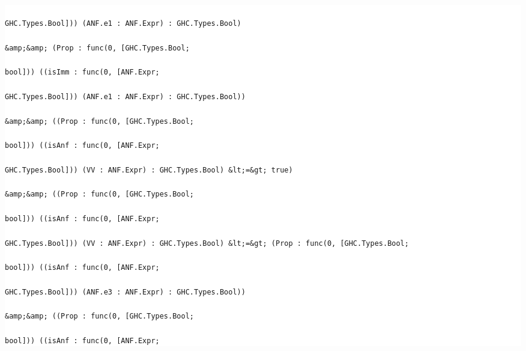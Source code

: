                                                                                                                                                                                                                                                                                                                                                                                                                                                     GHC.Types.Bool])) (ANF.e1 : ANF.Expr) : GHC.Types.Bool)
                                                                                                                                                                                                                                                                                                                                                                                                        &amp;&amp; (Prop : func(0, [GHC.Types.Bool;
                                                                                                                                                                                                                                                                                                                                                                                                                            bool])) ((isImm : func(0, [ANF.Expr;
                                                                                                                                                                                                                                                                                                                                                                                                                                                       GHC.Types.Bool])) (ANF.e1 : ANF.Expr) : GHC.Types.Bool))
                                                                                                                                                                                                                                                                                                &amp;&amp; ((Prop : func(0, [GHC.Types.Bool;
                                                                                                                                                                                                                                                                                                                     bool])) ((isAnf : func(0, [ANF.Expr;
                                                                                                                                                                                                                                                                                                                                                GHC.Types.Bool])) (VV : ANF.Expr) : GHC.Types.Bool) &lt;=&gt; true)
                                                                                                                                                                                                                                                                                                &amp;&amp; ((Prop : func(0, [GHC.Types.Bool;
                                                                                                                                                                                                                                                                                                                     bool])) ((isAnf : func(0, [ANF.Expr;
                                                                                                                                                                                                                                                                                                                                                GHC.Types.Bool])) (VV : ANF.Expr) : GHC.Types.Bool) &lt;=&gt; (Prop : func(0, [GHC.Types.Bool;
                                                                                                                                                                                                                                                                                                                                                                                                                         bool])) ((isAnf : func(0, [ANF.Expr;
                                                                                                                                                                                                                                                                                                                                                                                                                                                    GHC.Types.Bool])) (ANF.e3 : ANF.Expr) : GHC.Types.Bool))
                                                                                                                                                                                                                                                                                                &amp;&amp; ((Prop : func(0, [GHC.Types.Bool;
                                                                                                                                                                                                                                                                                                                     bool])) ((isAnf : func(0, [ANF.Expr;